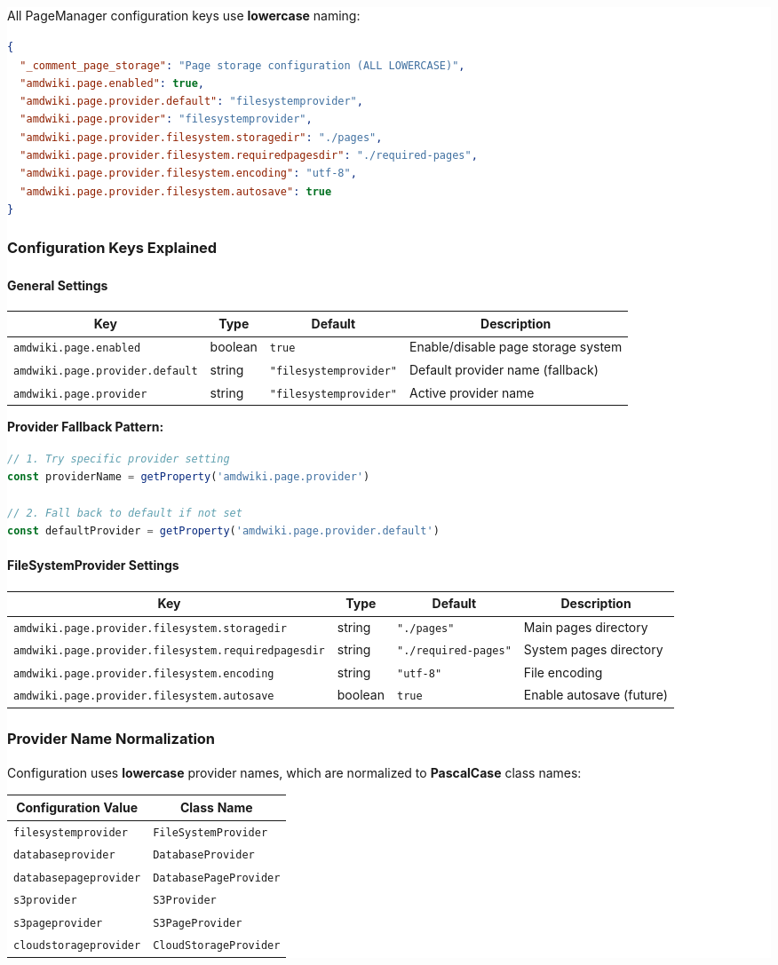 All PageManager configuration keys use **lowercase** naming:

```json
{
  "_comment_page_storage": "Page storage configuration (ALL LOWERCASE)",
  "amdwiki.page.enabled": true,
  "amdwiki.page.provider.default": "filesystemprovider",
  "amdwiki.page.provider": "filesystemprovider",
  "amdwiki.page.provider.filesystem.storagedir": "./pages",
  "amdwiki.page.provider.filesystem.requiredpagesdir": "./required-pages",
  "amdwiki.page.provider.filesystem.encoding": "utf-8",
  "amdwiki.page.provider.filesystem.autosave": true
}
```

### Configuration Keys Explained

#### General Settings

| Key | Type | Default | Description |
|-----|------|---------|-------------|
| `amdwiki.page.enabled` | boolean | `true` | Enable/disable page storage system |
| `amdwiki.page.provider.default` | string | `"filesystemprovider"` | Default provider name (fallback) |
| `amdwiki.page.provider` | string | `"filesystemprovider"` | Active provider name |

**Provider Fallback Pattern:**
```javascript
// 1. Try specific provider setting
const providerName = getProperty('amdwiki.page.provider')

// 2. Fall back to default if not set
const defaultProvider = getProperty('amdwiki.page.provider.default')
```

#### FileSystemProvider Settings

| Key | Type | Default | Description |
|-----|------|---------|-------------|
| `amdwiki.page.provider.filesystem.storagedir` | string | `"./pages"` | Main pages directory |
| `amdwiki.page.provider.filesystem.requiredpagesdir` | string | `"./required-pages"` | System pages directory |
| `amdwiki.page.provider.filesystem.encoding` | string | `"utf-8"` | File encoding |
| `amdwiki.page.provider.filesystem.autosave` | boolean | `true` | Enable autosave (future) |

### Provider Name Normalization

Configuration uses **lowercase** provider names, which are normalized to **PascalCase** class names:

| Configuration Value | Class Name |
|---------------------|------------|
| `filesystemprovider` | `FileSystemProvider` |
| `databaseprovider` | `DatabaseProvider` |
| `databasepageprovider` | `DatabasePageProvider` |
| `s3provider` | `S3Provider` |
| `s3pageprovider` | `S3PageProvider` |
| `cloudstorageprovider` | `CloudStorageProvider` |
